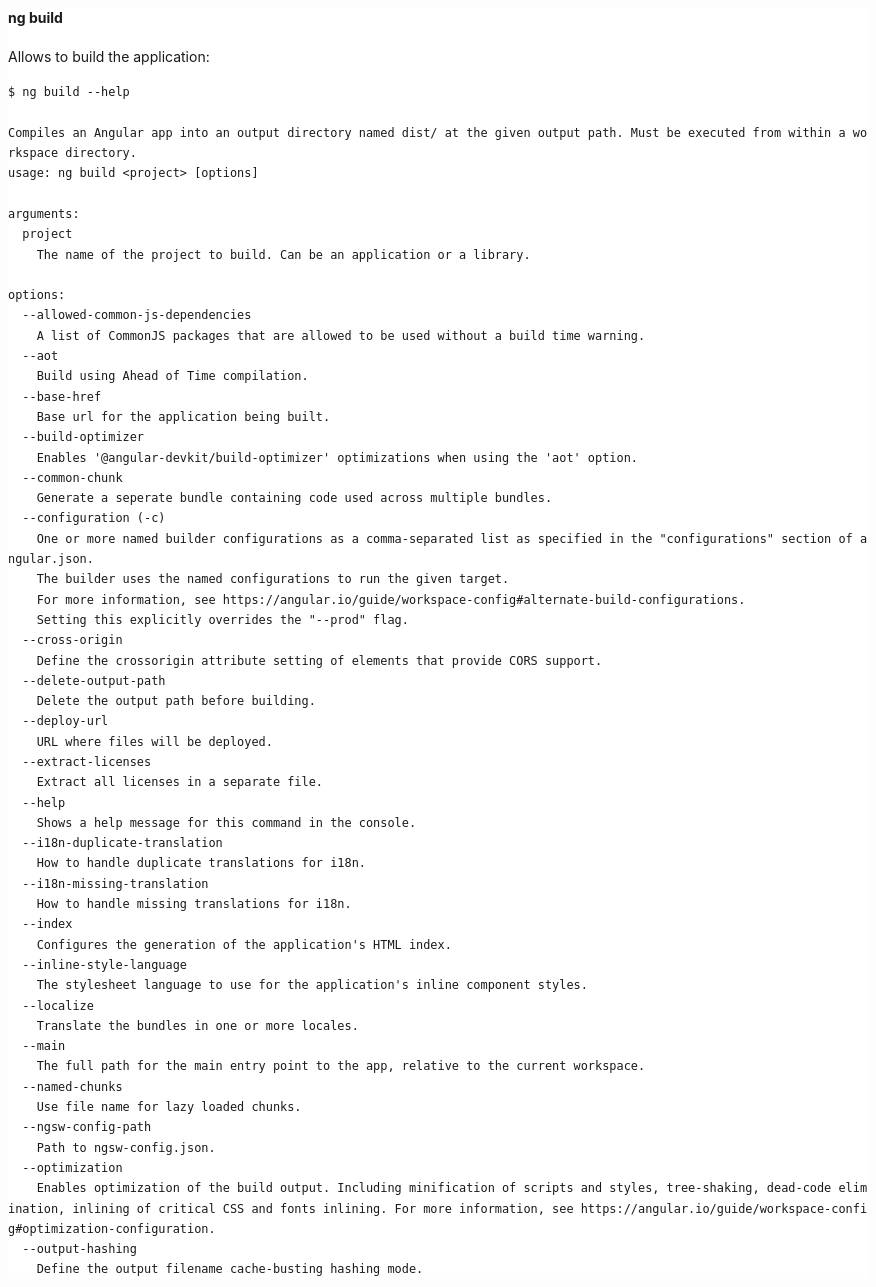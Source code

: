 #### ng build

Allows to build the application:
```
$ ng build --help

Compiles an Angular app into an output directory named dist/ at the given output path. Must be executed from within a workspace directory.
usage: ng build <project> [options]

arguments:
  project
    The name of the project to build. Can be an application or a library.

options:
  --allowed-common-js-dependencies 
    A list of CommonJS packages that are allowed to be used without a build time warning.
  --aot 
    Build using Ahead of Time compilation.
  --base-href 
    Base url for the application being built.
  --build-optimizer 
    Enables '@angular-devkit/build-optimizer' optimizations when using the 'aot' option.
  --common-chunk 
    Generate a seperate bundle containing code used across multiple bundles.
  --configuration (-c)
    One or more named builder configurations as a comma-separated list as specified in the "configurations" section of angular.json.
    The builder uses the named configurations to run the given target.
    For more information, see https://angular.io/guide/workspace-config#alternate-build-configurations.
    Setting this explicitly overrides the "--prod" flag.
  --cross-origin 
    Define the crossorigin attribute setting of elements that provide CORS support.
  --delete-output-path 
    Delete the output path before building.
  --deploy-url 
    URL where files will be deployed.
  --extract-licenses 
    Extract all licenses in a separate file.
  --help 
    Shows a help message for this command in the console.
  --i18n-duplicate-translation 
    How to handle duplicate translations for i18n.
  --i18n-missing-translation 
    How to handle missing translations for i18n.
  --index 
    Configures the generation of the application's HTML index.
  --inline-style-language 
    The stylesheet language to use for the application's inline component styles.
  --localize 
    Translate the bundles in one or more locales.
  --main 
    The full path for the main entry point to the app, relative to the current workspace.
  --named-chunks 
    Use file name for lazy loaded chunks.
  --ngsw-config-path 
    Path to ngsw-config.json.
  --optimization 
    Enables optimization of the build output. Including minification of scripts and styles, tree-shaking, dead-code elimination, inlining of critical CSS and fonts inlining. For more information, see https://angular.io/guide/workspace-config#optimization-configuration.
  --output-hashing 
    Define the output filename cache-busting hashing mode.
```